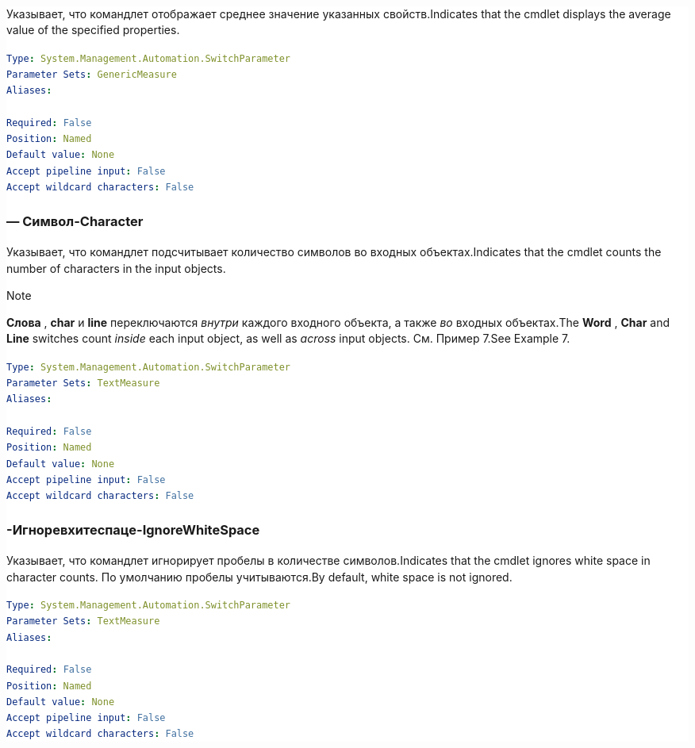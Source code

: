 <span data-ttu-id="b7890-160">Указывает, что командлет отображает среднее значение указанных свойств.</span><span class="sxs-lookup"><span data-stu-id="b7890-160">Indicates that the cmdlet displays the average value of the specified properties.</span></span>

```yaml
Type: System.Management.Automation.SwitchParameter
Parameter Sets: GenericMeasure
Aliases:

Required: False
Position: Named
Default value: None
Accept pipeline input: False
Accept wildcard characters: False
```

### <span data-ttu-id="b7890-161">— Символ</span><span class="sxs-lookup"><span data-stu-id="b7890-161">-Character</span></span>

<span data-ttu-id="b7890-162">Указывает, что командлет подсчитывает количество символов во входных объектах.</span><span class="sxs-lookup"><span data-stu-id="b7890-162">Indicates that the cmdlet counts the number of characters in the input objects.</span></span>

> [!NOTE]
> <span data-ttu-id="b7890-163">**Слова** , **char** и **line** переключаются *внутри* каждого входного объекта, а также *во* входных объектах.</span><span class="sxs-lookup"><span data-stu-id="b7890-163">The **Word** , **Char** and **Line** switches count *inside* each input object, as well as *across* input objects.</span></span> <span data-ttu-id="b7890-164">См. Пример 7.</span><span class="sxs-lookup"><span data-stu-id="b7890-164">See Example 7.</span></span>

```yaml
Type: System.Management.Automation.SwitchParameter
Parameter Sets: TextMeasure
Aliases:

Required: False
Position: Named
Default value: None
Accept pipeline input: False
Accept wildcard characters: False
```

### <span data-ttu-id="b7890-165">-Игноревхитеспаце</span><span class="sxs-lookup"><span data-stu-id="b7890-165">-IgnoreWhiteSpace</span></span>

<span data-ttu-id="b7890-166">Указывает, что командлет игнорирует пробелы в количестве символов.</span><span class="sxs-lookup"><span data-stu-id="b7890-166">Indicates that the cmdlet ignores white space in character counts.</span></span>
<span data-ttu-id="b7890-167">По умолчанию пробелы учитываются.</span><span class="sxs-lookup"><span data-stu-id="b7890-167">By default, white space is not ignored.</span></span>

```yaml
Type: System.Management.Automation.SwitchParameter
Parameter Sets: TextMeasure
Aliases:

Required: False
Position: Named
Default value: None
Accept pipeline input: False
Accept wildcard characters: False
```
